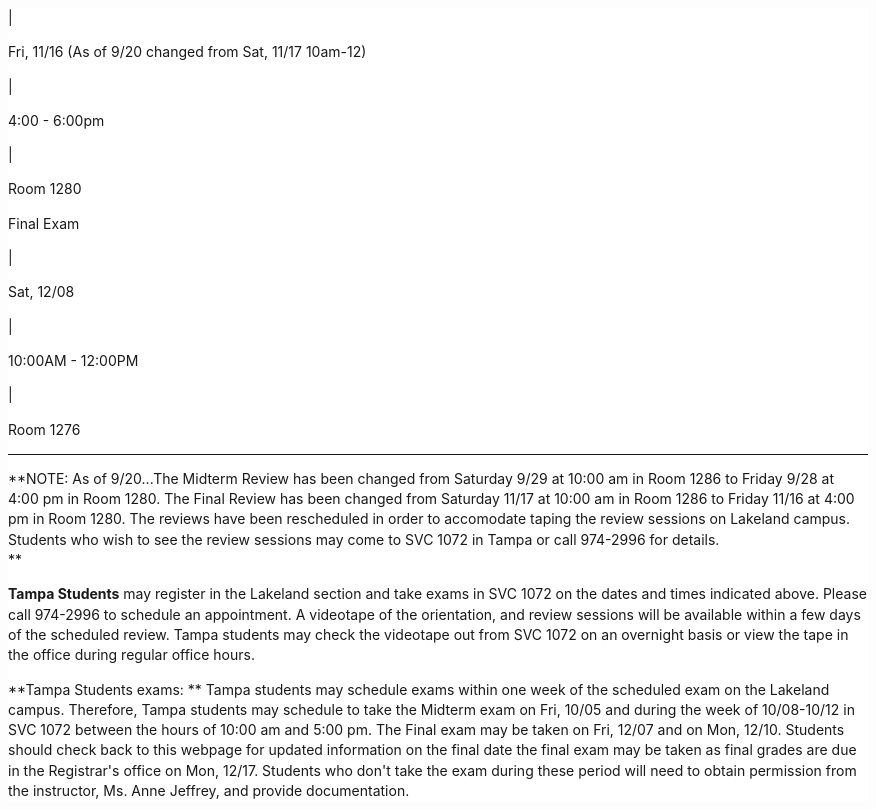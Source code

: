 |

Fri, 11/16 (As of 9/20 changed from Sat, 11/17 10am-12)

|

4:00 \- 6:00pm

|

Room 1280  
  
Final Exam

|

Sat, 12/08

|

10:00AM - 12:00PM

|

Room 1276  
  
** **

**NOTE:   As of 9/20...The Midterm Review has been changed from Saturday 9/29
at 10:00 am in Room 1286 to Friday 9/28 at 4:00 pm in Room 1280.  The Final
Review has been changed from Saturday 11/17 at 10:00 am in Room 1286 to Friday
11/16 at 4:00 pm in Room 1280.  The reviews have been rescheduled in order to
accomodate taping the review sessions on Lakeland campus.  Students who wish
to see the review sessions may come to SVC 1072 in Tampa or call 974-2996 for
details.  
**

**Tampa Students** may register in the Lakeland section and take exams in SVC
1072 on the dates and times indicated above. Please call 974-2996 to schedule
an appointment. A videotape of the orientation, and review sessions will be
available within a few days of the scheduled review. Tampa students may check
the videotape out from SVC 1072 on an overnight basis or view the tape in the
office during regular office hours.



**Tampa Students exams:  ** Tampa students may schedule exams within one week
of the scheduled exam on the Lakeland campus.  Therefore, Tampa students may
schedule to take the Midterm exam on Fri, 10/05 and during the week of
10/08-10/12 in SVC 1072 between the hours of 10:00 am and 5:00 pm.  The Final
exam may be taken on Fri, 12/07 and on Mon, 12/10.  Students should check back
to this webpage for updated information on the final date the final exam may
be taken as final grades are due in the Registrar's office on Mon, 12/17.
Students who don't take the exam during these period will need to obtain
permission from the instructor,  Ms. Anne Jeffrey, and provide documentation.  
  